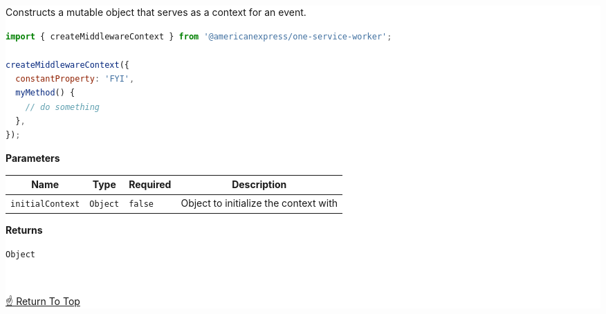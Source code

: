 Constructs a mutable object that serves as a context for an event.

```js
import { createMiddlewareContext } from '@americanexpress/one-service-worker';

createMiddlewareContext({
  constantProperty: 'FYI',
  myMethod() {
    // do something
  },
});
```

**Parameters**

| Name | Type | Required | Description |
| --- | --- | --- | --- |
| `initialContext` | `Object` | `false` | Object to initialize the context with |

**Returns**

`Object`

&nbsp;

[☝️ Return To Top](#-&#x1F4D6;-table-of-contents)
